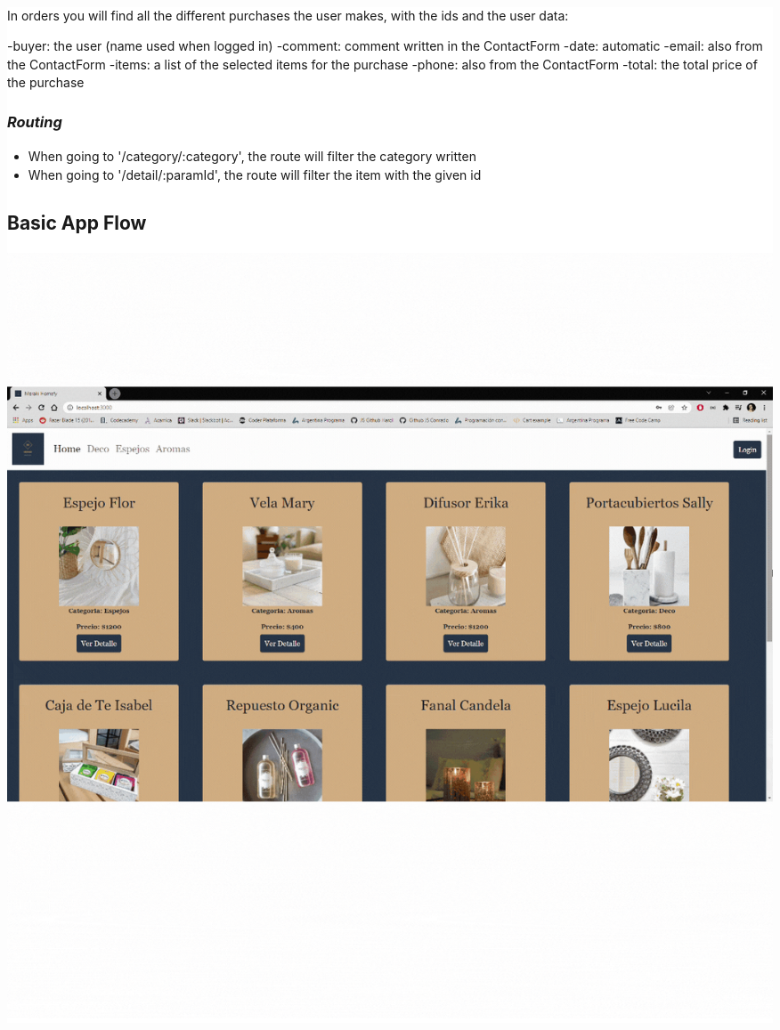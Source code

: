 In orders you will find all the different purchases the user makes, with the ids and the user data:

-buyer: the user (name used when logged in)
-comment: comment written in the ContactForm
-date: automatic
-email: also from the ContactForm
-items: a list of the selected items for the purchase
-phone: also from the ContactForm
-total: the total price of the purchase

### *Routing*

- When going to '/category/:category', the route will filter the category written
- When going to '/detail/:paramId', the route will filter the item with the given id


## Basic App Flow

![App Flow](https://github.com/luzvergara93/merakiHomefyReact/blob/main/public/assets/appFlow.gif?raw=true)
